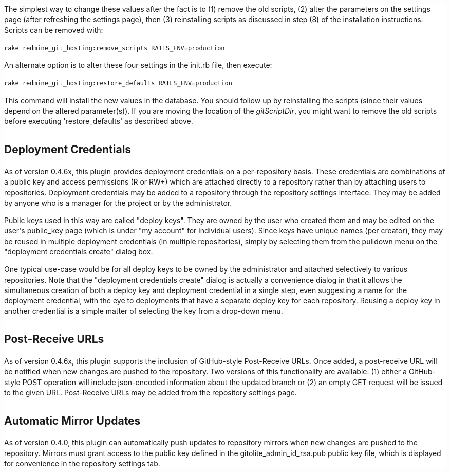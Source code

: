 The simplest way to change these values after the fact is to (1) remove the old scripts, (2) alter the parameters on the settings page (after refreshing the 
settings page), then (3) reinstalling scripts as discussed in step (8) of the installation instructions.  Scripts can be removed with:

    rake redmine_git_hosting:remove_scripts RAILS_ENV=production

An alternate option is to alter these four settings in the init.rb file, then execute:

    rake redmine_git_hosting:restore_defaults RAILS_ENV=production

This command will install the new values in the database.  You should follow up by reinstalling the scripts (since their values depend on the altered
parameter(s)).  If you are moving the location of the *gitScriptDir*, you might want to remove the old scripts before executing 'restore_defaults'
as described above.

## Deployment Credentials

As of version 0.4.6x, this plugin provides deployment credentials on a per-repository basis.  These credentials are combinations of a public key and access 
permissions (R or RW+) which are attached directly to a repository rather than by attaching users to repositories.  Deployment credentials may be 
added to a repository through the repository settings interface.  They may be added by anyone who is a manager for the project or by the administrator. 

Public keys used in this way are called "deploy keys".  They are owned by the user who created them and may be edited on the user's public_key page (which is under 
"my account" for individual users).  Since keys have unique names (per creator), they may be reused in multiple deployment credentials (in multiple repositories), 
simply by selecting them from the pulldown menu on the "deployment credentials create" dialog box.

One typical use-case would be for all deploy keys to be owned by the administrator and attached selectively to various repositories.  Note that the "deployment 
credentials create" dialog is actually a convenience dialog in that it allows the simultaneous creation of both a deploy key and deployment credential in a single step, 
even suggesting a name for the deployment credential, with the eye to deployments that have a separate deploy key for each repository.  Reusing a deploy key in 
another credential is a simple matter of selecting the key from a drop-down menu.

## Post-Receive URLs

As of version 0.4.6x, this plugin supports the inclusion of GitHub-style Post-Receive URLs.  Once added, a post-receive URL will be notified when new changes
are pushed to the repository.  Two versions of this functionality are available: (1) either a GitHub-style POST operation will include json-encoded information
about the updated branch or (2) an empty GET request will be issued to the given URL.  Post-Receive URLs may be added from the repository settings page.

## Automatic Mirror Updates

As of version 0.4.0, this plugin can automatically push updates to repository mirrors when new changes are pushed to the repository.  Mirrors
must grant access to the public key defined in the gitolite_admin_id_rsa.pub public key file, which is displayed for convenience in the 
repository settings tab.
